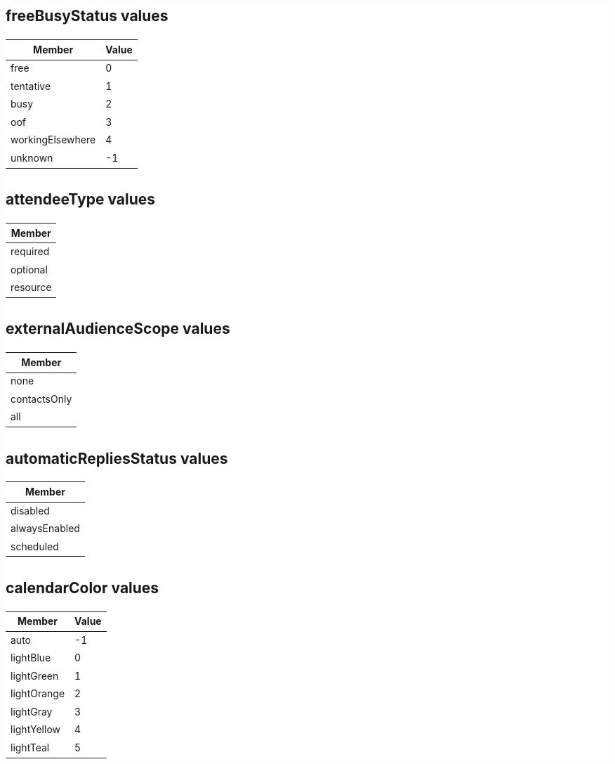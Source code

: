 ## freeBusyStatus values

| Member           | Value |
| ---------------- | ----- |
| free             | 0     |
| tentative        | 1     |
| busy             | 2     |
| oof              | 3     |
| workingElsewhere | 4     |
| unknown          | -1    |

## attendeeType values

| Member |
| -------------------------- |
| required |
| optional |
| resource |

## externalAudienceScope values

| Member |
| -------------------------- |
| none |
| contactsOnly |
| all |

## automaticRepliesStatus values

| Member |
| -------------------------- |
| disabled |
| alwaysEnabled |
| scheduled |

## calendarColor values

| Member      | Value |
| ----------- | ----- |
| auto        | -1    |
| lightBlue   | 0     |
| lightGreen  | 1     |
| lightOrange | 2     |
| lightGray   | 3     |
| lightYellow | 4     |
| lightTeal   | 5     |